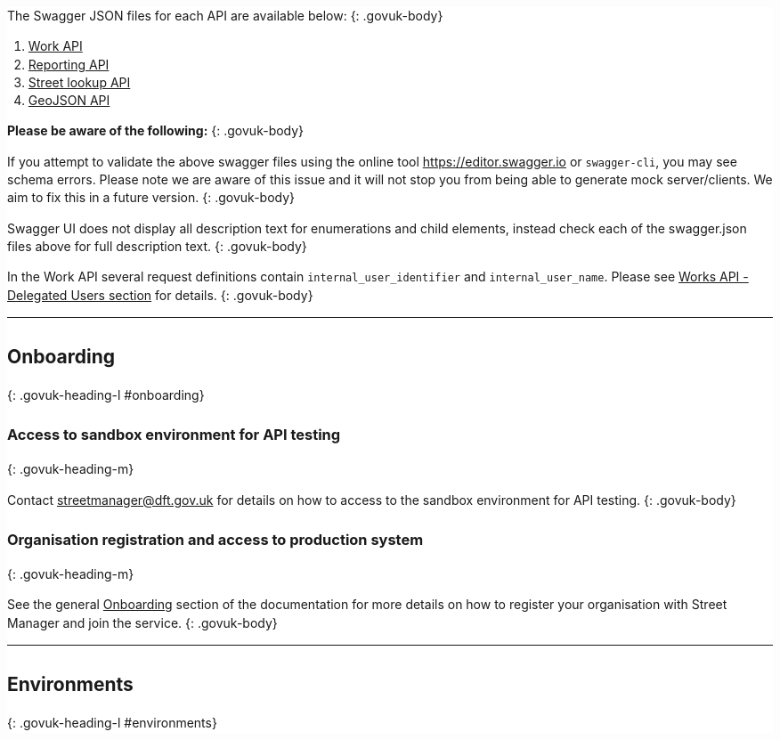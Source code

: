 The Swagger JSON files for each API are available below:
{: .govuk-body}

<ol class="govuk-list govuk-list--bullet">
  <li><a href="json/work-swagger.json">Work API</a></li>
  <li><a href="json/reporting-swagger.json">Reporting API</a></li>
  <li><a href="json/lookup-swagger.json">Street lookup API</a></li>
  <li><a href="json/geojson-swagger.json">GeoJSON API</a></li>
</ol>

**Please be aware of the following:**
{: .govuk-body}

If you attempt to validate the above swagger files using the online tool <a href="https://editor.swagger.io"> https://editor.swagger.io </a> or `swagger-cli`, you may see schema errors. Please note we are aware of this issue and it will not stop you from being able to generate mock server/clients. We aim to fix this in a future version.
{: .govuk-body}

Swagger UI does not display all description text for enumerations and child elements, instead check each of the swagger.json files above for full description text.
{: .govuk-body}

In the Work API several request definitions contain `internal_user_identifier` and `internal_user_name`. Please see <a class="govuk-link" href="#delegated-users">Works API - Delegated Users section</a> for details.
{: .govuk-body}

<hr class="govuk-section-break govuk-section-break--xl govuk-section-break--visible">

## Onboarding
{: .govuk-heading-l #onboarding}

### Access to sandbox environment for API testing
{: .govuk-heading-m}

Contact <a href="mailto:streetmanager@dft.gov.uk">streetmanager@dft.gov.uk</a> for details on how to access to the sandbox environment for API testing.
{: .govuk-body}

### Organisation registration and access to production system
{: .govuk-heading-m}

See the general <a href="/street-manager-docs/onboarding/">Onboarding</a> section of the documentation for more details on how to register your organisation with Street Manager and join the service.
{: .govuk-body}

<hr class="govuk-section-break govuk-section-break--xl govuk-section-break--visible">


## Environments
{: .govuk-heading-l #environments}
